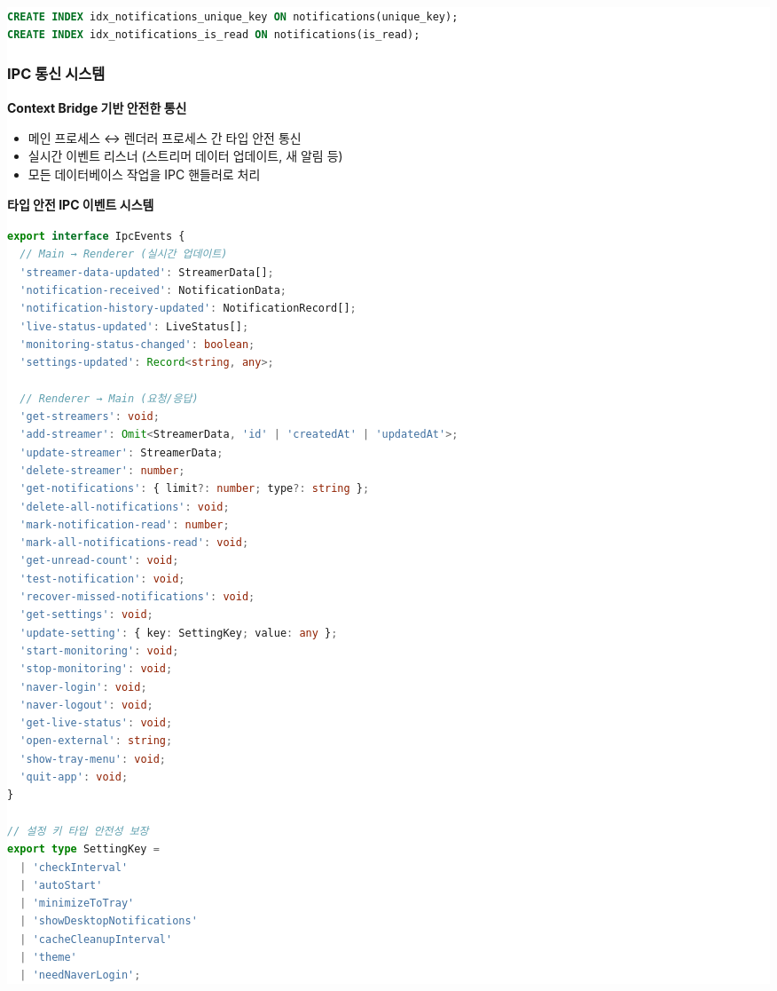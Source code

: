```sql
CREATE INDEX idx_notifications_unique_key ON notifications(unique_key);
CREATE INDEX idx_notifications_is_read ON notifications(is_read);
```

### IPC 통신 시스템

**Context Bridge 기반 안전한 통신**
- 메인 프로세스 ↔ 렌더러 프로세스 간 타입 안전 통신
- 실시간 이벤트 리스너 (스트리머 데이터 업데이트, 새 알림 등)
- 모든 데이터베이스 작업을 IPC 핸들러로 처리

**타입 안전 IPC 이벤트 시스템**
```typescript
export interface IpcEvents {
  // Main → Renderer (실시간 업데이트)
  'streamer-data-updated': StreamerData[];
  'notification-received': NotificationData;
  'notification-history-updated': NotificationRecord[];
  'live-status-updated': LiveStatus[];
  'monitoring-status-changed': boolean;
  'settings-updated': Record<string, any>;
  
  // Renderer → Main (요청/응답)
  'get-streamers': void;
  'add-streamer': Omit<StreamerData, 'id' | 'createdAt' | 'updatedAt'>;
  'update-streamer': StreamerData;
  'delete-streamer': number;
  'get-notifications': { limit?: number; type?: string };
  'delete-all-notifications': void;
  'mark-notification-read': number;
  'mark-all-notifications-read': void;
  'get-unread-count': void;
  'test-notification': void;
  'recover-missed-notifications': void;
  'get-settings': void;
  'update-setting': { key: SettingKey; value: any };
  'start-monitoring': void;
  'stop-monitoring': void;
  'naver-login': void;
  'naver-logout': void;
  'get-live-status': void;
  'open-external': string;
  'show-tray-menu': void;
  'quit-app': void;
}

// 설정 키 타입 안전성 보장
export type SettingKey = 
  | 'checkInterval'
  | 'autoStart' 
  | 'minimizeToTray'
  | 'showDesktopNotifications'
  | 'cacheCleanupInterval'
  | 'theme'
  | 'needNaverLogin';
```
